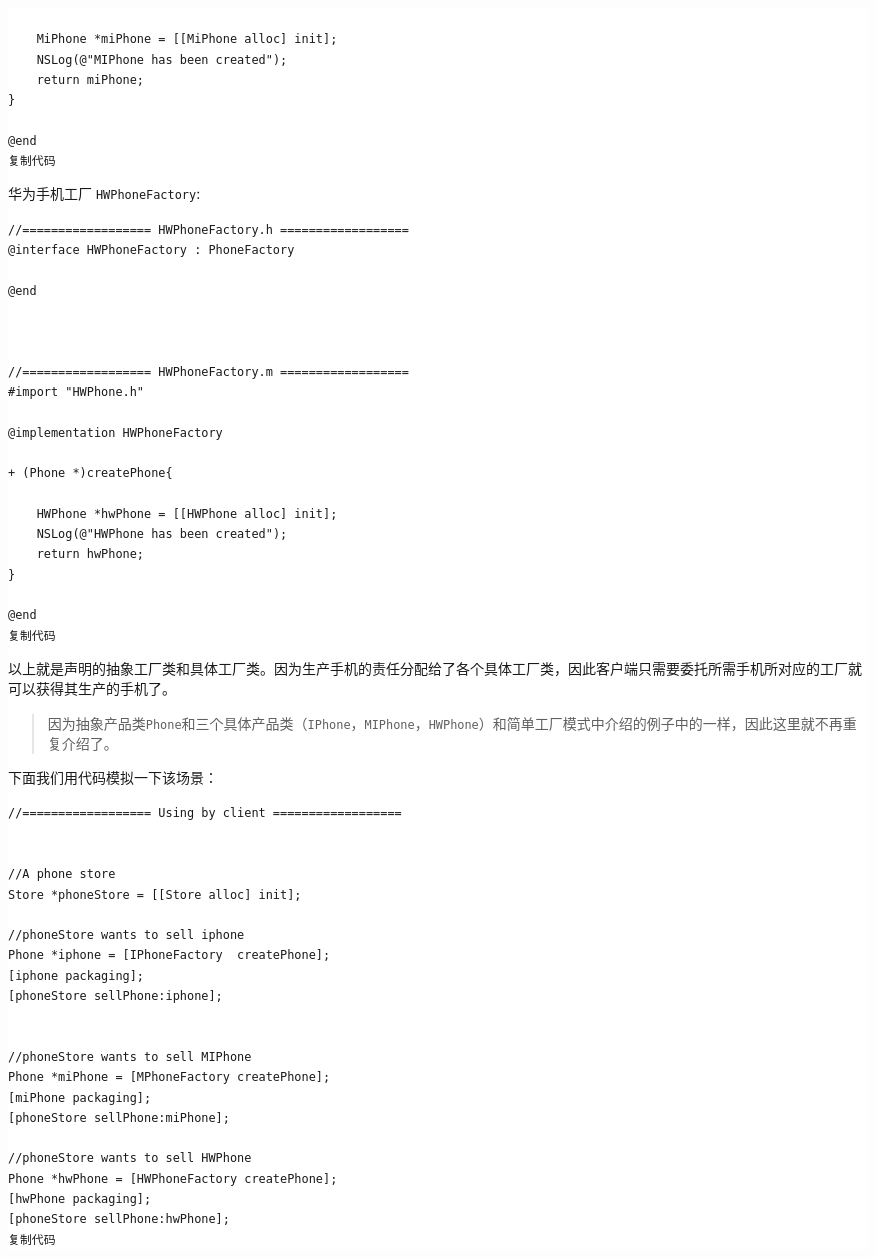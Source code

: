 ```text
    
    MiPhone *miPhone = [[MiPhone alloc] init];
    NSLog(@"MIPhone has been created");
    return miPhone;
}

@end
复制代码
```

华为手机工厂 `HWPhoneFactory`:

```text
//================== HWPhoneFactory.h ==================
@interface HWPhoneFactory : PhoneFactory

@end



//================== HWPhoneFactory.m ==================
#import "HWPhone.h"

@implementation HWPhoneFactory

+ (Phone *)createPhone{
    
    HWPhone *hwPhone = [[HWPhone alloc] init];
    NSLog(@"HWPhone has been created");
    return hwPhone;
}

@end
复制代码
```

以上就是声明的抽象工厂类和具体工厂类。因为生产手机的责任分配给了各个具体工厂类，因此客户端只需要委托所需手机所对应的工厂就可以获得其生产的手机了。

> 因为抽象产品类`Phone`和三个具体产品类（`IPhone`，`MIPhone`，`HWPhone`）和简单工厂模式中介绍的例子中的一样，因此这里就不再重复介绍了。

下面我们用代码模拟一下该场景：

```text
//================== Using by client ==================


//A phone store
Store *phoneStore = [[Store alloc] init];
    
//phoneStore wants to sell iphone
Phone *iphone = [IPhoneFactory  createPhone];
[iphone packaging];
[phoneStore sellPhone:iphone];
    
    
//phoneStore wants to sell MIPhone
Phone *miPhone = [MPhoneFactory createPhone];
[miPhone packaging];
[phoneStore sellPhone:miPhone];
    
//phoneStore wants to sell HWPhone
Phone *hwPhone = [HWPhoneFactory createPhone];
[hwPhone packaging];
[phoneStore sellPhone:hwPhone];
复制代码
```
